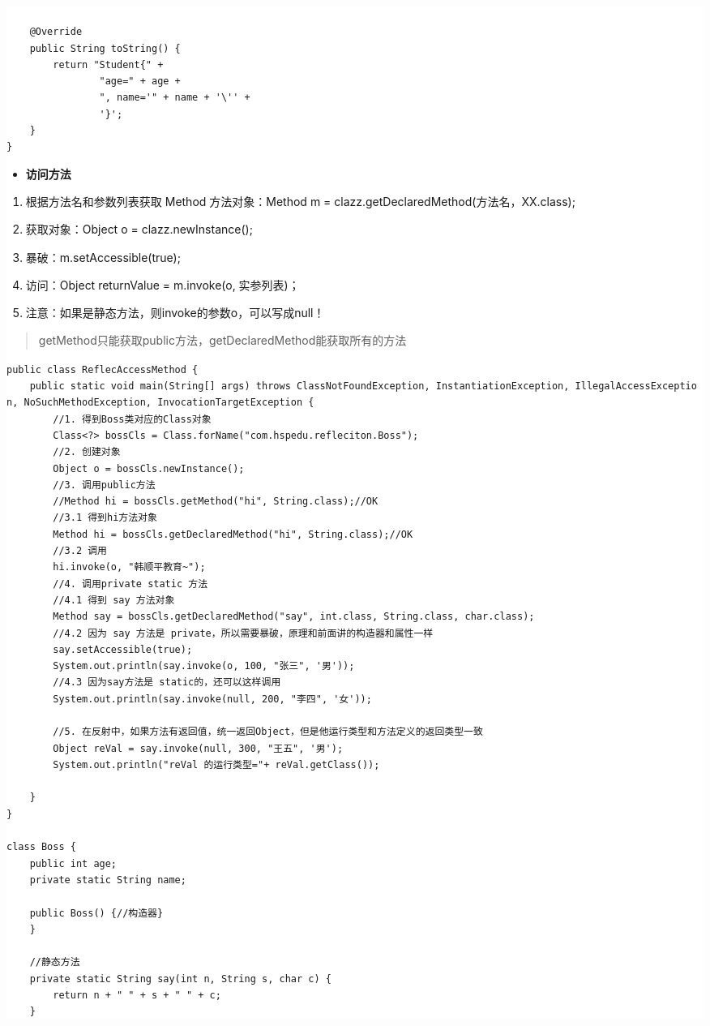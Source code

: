 ```

    @Override
    public String toString() {
        return "Student{" +
                "age=" + age +
                ", name='" + name + '\'' +
                '}';
    }
}
```

- **访问方法**
1. 根据方法名和参数列表获取 Method 方法对象：Method m = clazz.getDeclaredMethod(方法名，XX.class);

2. 获取对象：Object o = clazz.newInstance();

3. 暴破：m.setAccessible(true);

4. 访问：Object returnValue = m.invoke(o, 实参列表)；

5. 注意：如果是静态方法，则invoke的参数o，可以写成null！

> getMethod只能获取public方法，getDeclaredMethod能获取所有的方法

```
public class ReflecAccessMethod {
    public static void main(String[] args) throws ClassNotFoundException, InstantiationException, IllegalAccessException, NoSuchMethodException, InvocationTargetException {
        //1. 得到Boss类对应的Class对象
        Class<?> bossCls = Class.forName("com.hspedu.refleciton.Boss");
        //2. 创建对象
        Object o = bossCls.newInstance();
        //3. 调用public方法
        //Method hi = bossCls.getMethod("hi", String.class);//OK
        //3.1 得到hi方法对象
        Method hi = bossCls.getDeclaredMethod("hi", String.class);//OK
        //3.2 调用
        hi.invoke(o, "韩顺平教育~");
        //4. 调用private static 方法
        //4.1 得到 say 方法对象
        Method say = bossCls.getDeclaredMethod("say", int.class, String.class, char.class);
        //4.2 因为 say 方法是 private，所以需要暴破，原理和前面讲的构造器和属性一样
        say.setAccessible(true);
        System.out.println(say.invoke(o, 100, "张三", '男'));
        //4.3 因为say方法是 static的，还可以这样调用
        System.out.println(say.invoke(null, 200, "李四", '女'));

        //5. 在反射中，如果方法有返回值，统一返回Object，但是他运行类型和方法定义的返回类型一致
        Object reVal = say.invoke(null, 300, "王五", '男');
        System.out.println("reVal 的运行类型="+ reVal.getClass());

    }
}

class Boss {
    public int age;
    private static String name;

    public Boss() {//构造器}
    }

    //静态方法
    private static String say(int n, String s, char c) {
        return n + " " + s + " " + c;
    }

```
